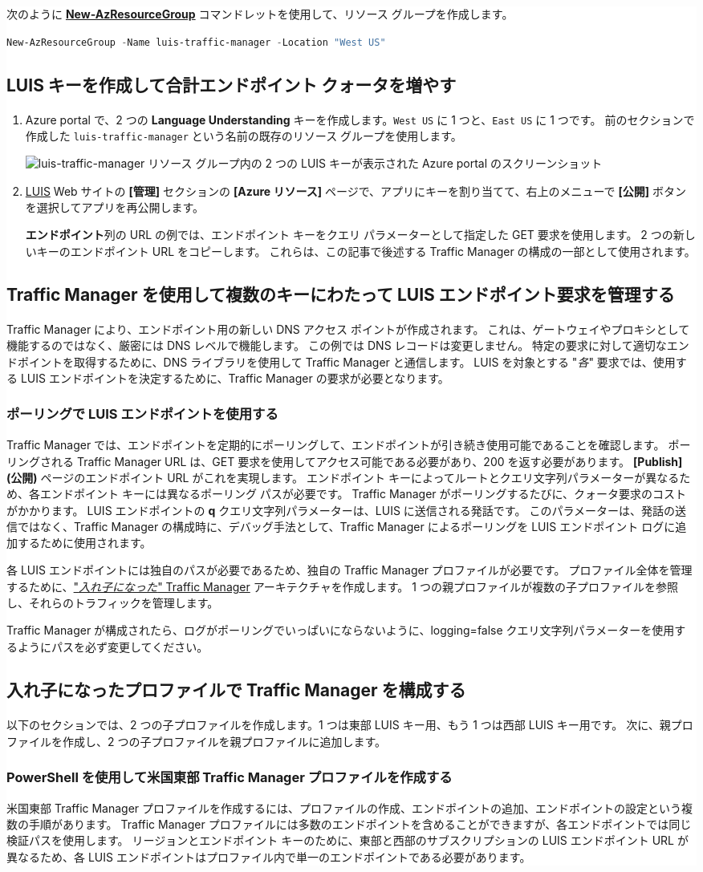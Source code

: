 次のように **[New-AzResourceGroup](https://docs.microsoft.com/powershell/module/az.resources/new-azresourcegroup)** コマンドレットを使用して、リソース グループを作成します。

```powerShell
New-AzResourceGroup -Name luis-traffic-manager -Location "West US"
```

## <a name="create-luis-keys-to-increase-total-endpoint-quota"></a>LUIS キーを作成して合計エンドポイント クォータを増やす
1. Azure portal で、2 つの **Language Understanding** キーを作成します。`West US` に 1 つと、`East US` に 1 つです。 前のセクションで作成した `luis-traffic-manager` という名前の既存のリソース グループを使用します。

    ![luis-traffic-manager リソース グループ内の 2 つの LUIS キーが表示された Azure portal のスクリーンショット](./media/traffic-manager/luis-keys.png)

2. [LUIS][LUIS] Web サイトの **[管理]** セクションの **[Azure リソース]** ページで、アプリにキーを割り当てて、右上のメニューで **[公開]** ボタンを選択してアプリを再公開します。

    **エンドポイント**列の URL の例では、エンドポイント キーをクエリ パラメーターとして指定した GET 要求を使用します。 2 つの新しいキーのエンドポイント URL をコピーします。 これらは、この記事で後述する Traffic Manager の構成の一部として使用されます。

## <a name="manage-luis-endpoint-requests-across-keys-with-traffic-manager"></a>Traffic Manager を使用して複数のキーにわたって LUIS エンドポイント要求を管理する
Traffic Manager により、エンドポイント用の新しい DNS アクセス ポイントが作成されます。 これは、ゲートウェイやプロキシとして機能するのではなく、厳密には DNS レベルで機能します。 この例では DNS レコードは変更しません。 特定の要求に対して適切なエンドポイントを取得するために、DNS ライブラリを使用して Traffic Manager と通信します。 LUIS を対象とする "_各_" 要求では、使用する LUIS エンドポイントを決定するために、Traffic Manager の要求が必要となります。

### <a name="polling-uses-luis-endpoint"></a>ポーリングで LUIS エンドポイントを使用する
Traffic Manager では、エンドポイントを定期的にポーリングして、エンドポイントが引き続き使用可能であることを確認します。 ポーリングされる Traffic Manager URL は、GET 要求を使用してアクセス可能である必要があり、200 を返す必要があります。 **[Publish]\(公開\)** ページのエンドポイント URL がこれを実現します。 エンドポイント キーによってルートとクエリ文字列パラメーターが異なるため、各エンドポイント キーには異なるポーリング パスが必要です。 Traffic Manager がポーリングするたびに、クォータ要求のコストがかかります。 LUIS エンドポイントの **q** クエリ文字列パラメーターは、LUIS に送信される発話です。 このパラメーターは、発話の送信ではなく、Traffic Manager の構成時に、デバッグ手法として、Traffic Manager によるポーリングを LUIS エンドポイント ログに追加するために使用されます。

各 LUIS エンドポイントには独自のパスが必要であるため、独自の Traffic Manager プロファイルが必要です。 プロファイル全体を管理するために、["_入れ子になった_" Traffic Manager](https://docs.microsoft.com/azure/traffic-manager/traffic-manager-nested-profiles) アーキテクチャを作成します。 1 つの親プロファイルが複数の子プロファイルを参照し、それらのトラフィックを管理します。

Traffic Manager が構成されたら、ログがポーリングでいっぱいにならないように、logging=false クエリ文字列パラメーターを使用するようにパスを必ず変更してください。

## <a name="configure-traffic-manager-with-nested-profiles"></a>入れ子になったプロファイルで Traffic Manager を構成する
以下のセクションでは、2 つの子プロファイルを作成します。1 つは東部 LUIS キー用、もう 1 つは西部 LUIS キー用です。 次に、親プロファイルを作成し、2 つの子プロファイルを親プロファイルに追加します。

### <a name="create-the-east-us-traffic-manager-profile-with-powershell"></a>PowerShell を使用して米国東部 Traffic Manager プロファイルを作成する
米国東部 Traffic Manager プロファイルを作成するには、プロファイルの作成、エンドポイントの追加、エンドポイントの設定という複数の手順があります。 Traffic Manager プロファイルには多数のエンドポイントを含めることができますが、各エンドポイントでは同じ検証パスを使用します。 リージョンとエンドポイント キーのために、東部と西部のサブスクリプションの LUIS エンドポイント URL が異なるため、各 LUIS エンドポイントはプロファイル内で単一のエンドポイントである必要があります。


[traffic-manager-marketing]: https://azure.microsoft.com/services/traffic-manager/
[traffic-manager-docs]: https://docs.microsoft.com/azure/traffic-manager/
[LUIS]: https://docs.microsoft.com/azure/cognitive-services/luis/luis-reference-regions#luis-website
[azure-portal]: https://portal.azure.com/
[azure-storage]: https://azure.microsoft.com/services/storage/
[routing-methods]: https://docs.microsoft.com/azure/traffic-manager/traffic-manager-routing-methods
[traffic-manager-endpoints]: https://docs.microsoft.com/azure/traffic-manager/traffic-manager-endpoint-types